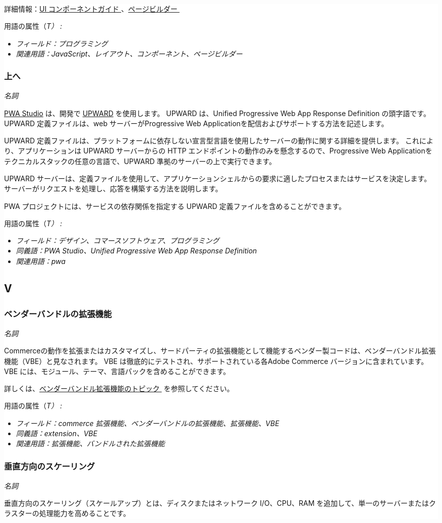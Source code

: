 詳細情報：[UI コンポーネントガイド &#x200B;](https://developer.adobe.com/commerce/frontend-core/ui-components/)、[&#x200B; ページビルダー &#x200B;](https://experienceleague.adobe.com/docs/commerce-admin/page-builder/introduction.html?lang=ja)

用語の属性（_T） :_

* _フィールド：プログラミング_
* _関連用語：JavaScript、レイアウト、コンポーネント、ページビルダー_

### 上へ

_名詞_

[PWA Studio](https://github.com/magento/pwa-studio) は、開発で [UPWARD](https://developer.adobe.com/commerce/pwa-studio/guides/packages/upward/) を使用します。
UPWARD は、Unified Progressive Web App Response Definition の頭字語です。
UPWARD 定義ファイルは、web サーバーがProgressive Web Applicationを配信およびサポートする方法を記述します。

UPWARD 定義ファイルは、プラットフォームに依存しない宣言型言語を使用したサーバーの動作に関する詳細を提供します。
これにより、アプリケーションは UPWARD サーバーからの HTTP エンドポイントの動作のみを懸念するので、Progressive Web Applicationをテクニカルスタックの任意の言語で、UPWARD 準拠のサーバーの上で実行できます。

UPWARD サーバーは、定義ファイルを使用して、アプリケーションシェルからの要求に適したプロセスまたはサービスを決定します。
サーバーがリクエストを処理し、応答を構築する方法を説明します。

PWA プロジェクトには、サービスの依存関係を指定する UPWARD 定義ファイルを含めることができます。

用語の属性（_T） :_

* _フィールド：デザイン、コマースソフトウェア、プログラミング_
* _同義語：PWA Studio、Unified Progressive Web App Response Definition_
* _関連用語：pwa_

## V

### ベンダーバンドルの拡張機能

_名詞_

Commerceの動作を拡張またはカスタマイズし、サードパーティの拡張機能として機能するベンダー製コードは、ベンダーバンドル拡張機能（VBE）と見なされます。
VBE は徹底的にテストされ、サポートされている各Adobe Commerce バージョンに含まれています。
VBE には、モジュール、テーマ、言語パックを含めることができます。

詳しくは、[&#x200B; ベンダーバンドル拡張機能のトピック &#x200B;](https://experienceleague.adobe.com/docs/commerce-operations/upgrade-guide/modules/upgrade.html?lang=ja) を参照してください。

用語の属性（_T） :_

* _フィールド：commerce 拡張機能、ベンダーバンドルの拡張機能、拡張機能、VBE_
* _同義語：extension、VBE_
* _関連用語：拡張機能、バンドルされた拡張機能_

### 垂直方向のスケーリング

_名詞_

垂直方向のスケーリング（スケールアップ）とは、ディスクまたはネットワーク I/O、CPU、RAM を追加して、単一のサーバーまたはクラスターの処理能力を高めることです。
